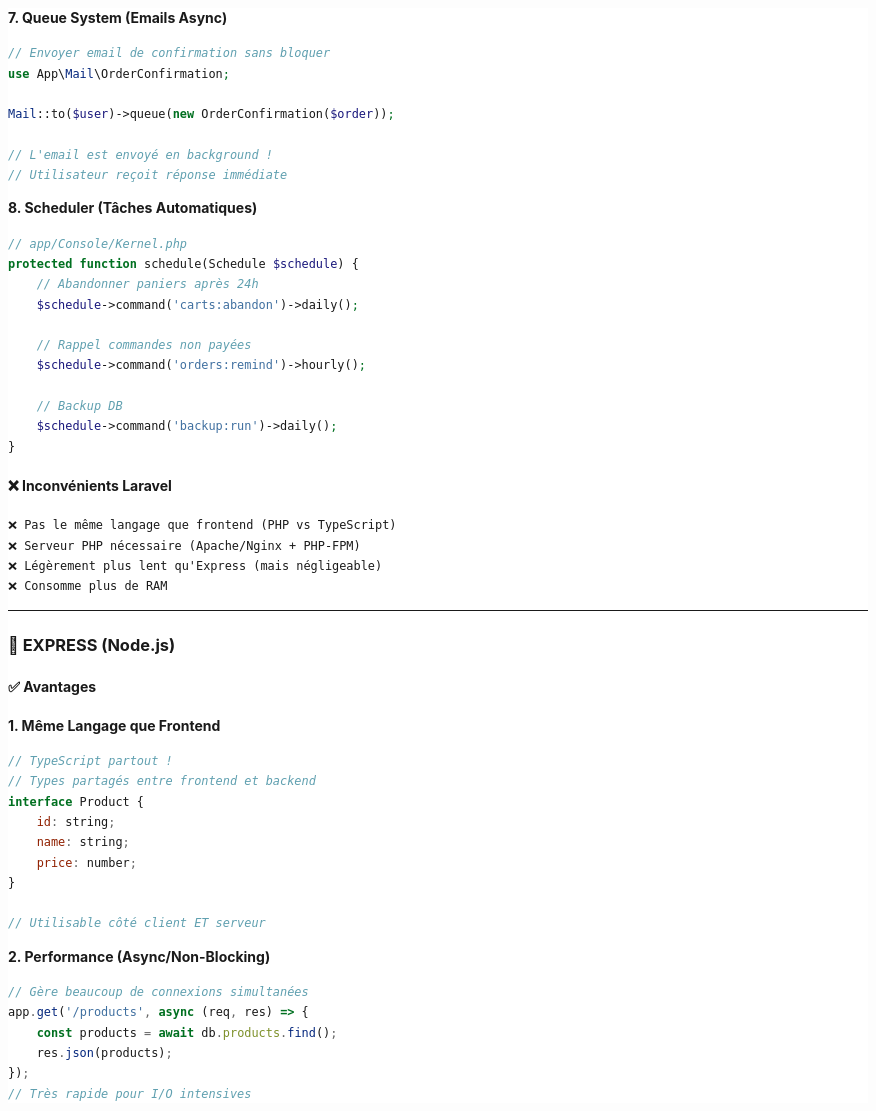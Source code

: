 **7. Queue System (Emails Async)**
```php
// Envoyer email de confirmation sans bloquer
use App\Mail\OrderConfirmation;

Mail::to($user)->queue(new OrderConfirmation($order));

// L'email est envoyé en background !
// Utilisateur reçoit réponse immédiate
```

**8. Scheduler (Tâches Automatiques)**
```php
// app/Console/Kernel.php
protected function schedule(Schedule $schedule) {
    // Abandonner paniers après 24h
    $schedule->command('carts:abandon')->daily();
    
    // Rappel commandes non payées
    $schedule->command('orders:remind')->hourly();
    
    // Backup DB
    $schedule->command('backup:run')->daily();
}
```

#### ❌ Inconvénients Laravel

```
❌ Pas le même langage que frontend (PHP vs TypeScript)
❌ Serveur PHP nécessaire (Apache/Nginx + PHP-FPM)
❌ Légèrement plus lent qu'Express (mais négligeable)
❌ Consomme plus de RAM
```

---

### 🔵 **EXPRESS (Node.js)**

#### ✅ Avantages

**1. Même Langage que Frontend**
```javascript
// TypeScript partout !
// Types partagés entre frontend et backend
interface Product {
    id: string;
    name: string;
    price: number;
}

// Utilisable côté client ET serveur
```

**2. Performance (Async/Non-Blocking)**
```javascript
// Gère beaucoup de connexions simultanées
app.get('/products', async (req, res) => {
    const products = await db.products.find();
    res.json(products);
});
// Très rapide pour I/O intensives
```
